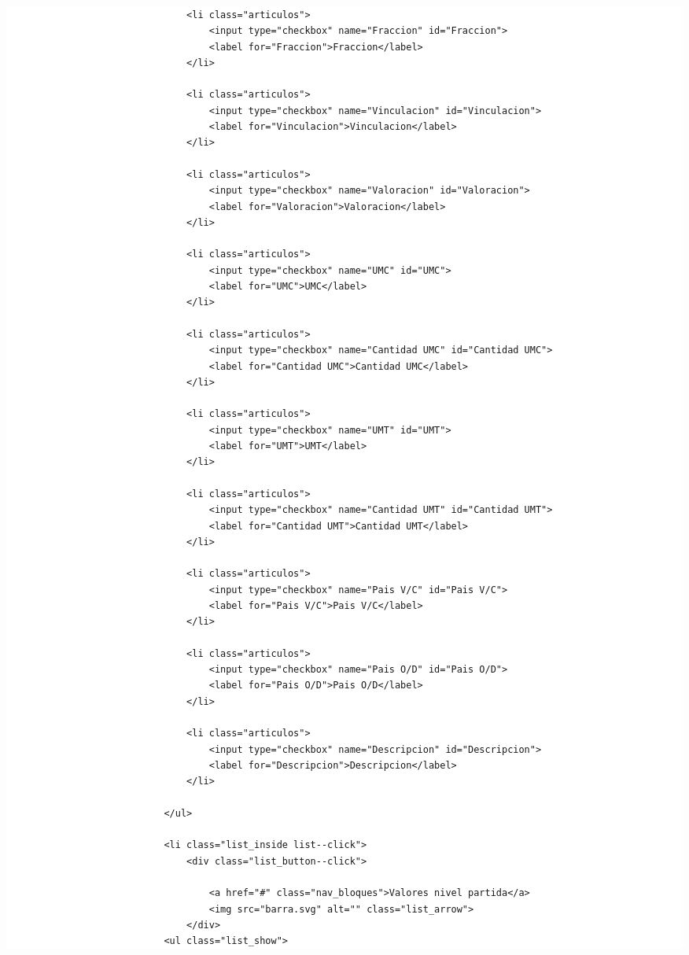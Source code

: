                                     <li class="articulos">
                                        <input type="checkbox" name="Fraccion" id="Fraccion">
                                        <label for="Fraccion">Fraccion</label>
                                    </li>

                                    <li class="articulos">
                                        <input type="checkbox" name="Vinculacion" id="Vinculacion">
                                        <label for="Vinculacion">Vinculacion</label>
                                    </li>

                                    <li class="articulos">
                                        <input type="checkbox" name="Valoracion" id="Valoracion">
                                        <label for="Valoracion">Valoracion</label>
                                    </li>

                                    <li class="articulos">
                                        <input type="checkbox" name="UMC" id="UMC">
                                        <label for="UMC">UMC</label>
                                    </li>

                                    <li class="articulos">
                                        <input type="checkbox" name="Cantidad UMC" id="Cantidad UMC">
                                        <label for="Cantidad UMC">Cantidad UMC</label>
                                    </li>

                                    <li class="articulos">
                                        <input type="checkbox" name="UMT" id="UMT">
                                        <label for="UMT">UMT</label>
                                    </li>

                                    <li class="articulos">
                                        <input type="checkbox" name="Cantidad UMT" id="Cantidad UMT">
                                        <label for="Cantidad UMT">Cantidad UMT</label>
                                    </li>

                                    <li class="articulos">
                                        <input type="checkbox" name="Pais V/C" id="Pais V/C">
                                        <label for="Pais V/C">Pais V/C</label>
                                    </li>

                                    <li class="articulos">
                                        <input type="checkbox" name="Pais O/D" id="Pais O/D">
                                        <label for="Pais O/D">Pais O/D</label>
                                    </li>

                                    <li class="articulos">
                                        <input type="checkbox" name="Descripcion" id="Descripcion">
                                        <label for="Descripcion">Descripcion</label>
                                    </li>

                                </ul>

                                <li class="list_inside list--click">
                                    <div class="list_button--click">
            
                                        <a href="#" class="nav_bloques">Valores nivel partida</a>
                                        <img src="barra.svg" alt="" class="list_arrow">
                                    </div>
                                <ul class="list_show">
